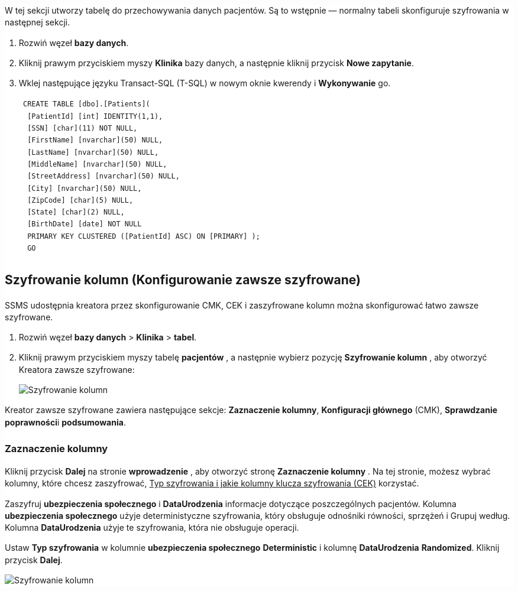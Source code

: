 W tej sekcji utworzy tabelę do przechowywania danych pacjentów. Są to wstępnie — normalny tabeli skonfiguruje szyfrowania w następnej sekcji.

1. Rozwiń węzeł **bazy danych**.
1. Kliknij prawym przyciskiem myszy **Klinika** bazy danych, a następnie kliknij przycisk **Nowe zapytanie**.
2. Wklej następujące języku Transact-SQL (T-SQL) w nowym oknie kwerendy i **Wykonywanie** go.


        CREATE TABLE [dbo].[Patients](
         [PatientId] [int] IDENTITY(1,1),
         [SSN] [char](11) NOT NULL,
         [FirstName] [nvarchar](50) NULL,
         [LastName] [nvarchar](50) NULL,
         [MiddleName] [nvarchar](50) NULL,
         [StreetAddress] [nvarchar](50) NULL,
         [City] [nvarchar](50) NULL,
         [ZipCode] [char](5) NULL,
         [State] [char](2) NULL,
         [BirthDate] [date] NOT NULL
         PRIMARY KEY CLUSTERED ([PatientId] ASC) ON [PRIMARY] );
         GO


## <a name="encrypt-columns-configure-always-encrypted"></a>Szyfrowanie kolumn (Konfigurowanie zawsze szyfrowane)

SSMS udostępnia kreatora przez skonfigurowanie CMK, CEK i zaszyfrowane kolumn można skonfigurować łatwo zawsze szyfrowane.

1. Rozwiń węzeł **bazy danych** > **Klinika** > **tabel**.
2. Kliknij prawym przyciskiem myszy tabelę **pacjentów** , a następnie wybierz pozycję **Szyfrowanie kolumn** , aby otworzyć Kreatora zawsze szyfrowane:

    ![Szyfrowanie kolumn](./media/sql-database-always-encrypted/encrypt-columns.png)

Kreator zawsze szyfrowane zawiera następujące sekcje: **Zaznaczenie kolumny**, **Konfiguracji głównego** (CMK), **Sprawdzanie poprawności**i **podsumowania**.

### <a name="column-selection"></a>Zaznaczenie kolumny ###

Kliknij przycisk **Dalej** na stronie **wprowadzenie** , aby otworzyć stronę **Zaznaczenie kolumny** . Na tej stronie, możesz wybrać kolumny, które chcesz zaszyfrować, [Typ szyfrowania i jakie kolumny klucza szyfrowania (CEK)](https://msdn.microsoft.com/library/mt459280.aspx#Anchor_2) korzystać.

Zaszyfruj **ubezpieczenia społecznego** i **DataUrodzenia** informacje dotyczące poszczególnych pacjentów. Kolumna **ubezpieczenia społecznego** użyje deterministyczne szyfrowania, który obsługuje odnośniki równości, sprzężeń i Grupuj według. Kolumna **DataUrodzenia** użyje te szyfrowania, która nie obsługuje operacji.

Ustaw **Typ szyfrowania** w kolumnie **ubezpieczenia społecznego** **Deterministic** i kolumnę **DataUrodzenia** **Randomized**. Kliknij przycisk **Dalej**.

![Szyfrowanie kolumn](./media/sql-database-always-encrypted/column-selection.png)

